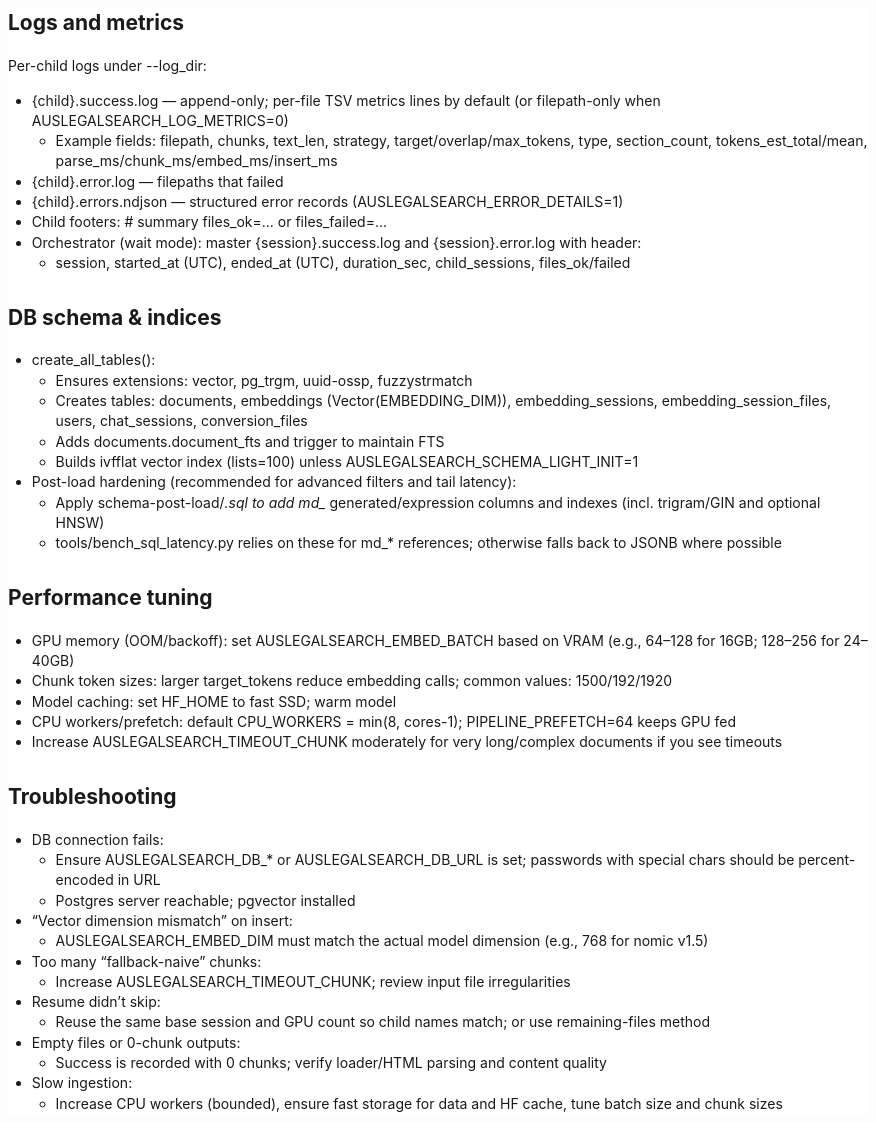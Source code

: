 
## Logs and metrics

Per-child logs under --log_dir:
- {child}.success.log — append-only; per-file TSV metrics lines by default (or filepath-only when AUSLEGALSEARCH_LOG_METRICS=0)
  - Example fields: filepath, chunks, text_len, strategy, target/overlap/max_tokens, type, section_count, tokens_est_total/mean, parse_ms/chunk_ms/embed_ms/insert_ms
- {child}.error.log — filepaths that failed
- {child}.errors.ndjson — structured error records (AUSLEGALSEARCH_ERROR_DETAILS=1)
- Child footers: # summary files_ok=... or files_failed=...
- Orchestrator (wait mode): master {session}.success.log and {session}.error.log with header:
  - session, started_at (UTC), ended_at (UTC), duration_sec, child_sessions, files_ok/failed


## DB schema & indices

- create_all_tables():
  - Ensures extensions: vector, pg_trgm, uuid-ossp, fuzzystrmatch
  - Creates tables: documents, embeddings (Vector(EMBEDDING_DIM)), embedding_sessions, embedding_session_files, users, chat_sessions, conversion_files
  - Adds documents.document_fts and trigger to maintain FTS
  - Builds ivfflat vector index (lists=100) unless AUSLEGALSEARCH_SCHEMA_LIGHT_INIT=1
- Post-load hardening (recommended for advanced filters and tail latency):
  - Apply schema-post-load/*.sql to add md_* generated/expression columns and indexes (incl. trigram/GIN and optional HNSW)
  - tools/bench_sql_latency.py relies on these for md_* references; otherwise falls back to JSONB where possible


## Performance tuning

- GPU memory (OOM/backoff): set AUSLEGALSEARCH_EMBED_BATCH based on VRAM (e.g., 64–128 for 16GB; 128–256 for 24–40GB)
- Chunk token sizes: larger target_tokens reduce embedding calls; common values: 1500/192/1920
- Model caching: set HF_HOME to fast SSD; warm model
- CPU workers/prefetch: default CPU_WORKERS = min(8, cores-1); PIPELINE_PREFETCH=64 keeps GPU fed
- Increase AUSLEGALSEARCH_TIMEOUT_CHUNK moderately for very long/complex documents if you see timeouts


## Troubleshooting

- DB connection fails:
  - Ensure AUSLEGALSEARCH_DB_* or AUSLEGALSEARCH_DB_URL is set; passwords with special chars should be percent-encoded in URL
  - Postgres server reachable; pgvector installed
- “Vector dimension mismatch” on insert:
  - AUSLEGALSEARCH_EMBED_DIM must match the actual model dimension (e.g., 768 for nomic v1.5)
- Too many “fallback-naive” chunks:
  - Increase AUSLEGALSEARCH_TIMEOUT_CHUNK; review input file irregularities
- Resume didn’t skip:
  - Reuse the same base session and GPU count so child names match; or use remaining-files method
- Empty files or 0-chunk outputs:
  - Success is recorded with 0 chunks; verify loader/HTML parsing and content quality
- Slow ingestion:
  - Increase CPU workers (bounded), ensure fast storage for data and HF cache, tune batch size and chunk sizes
